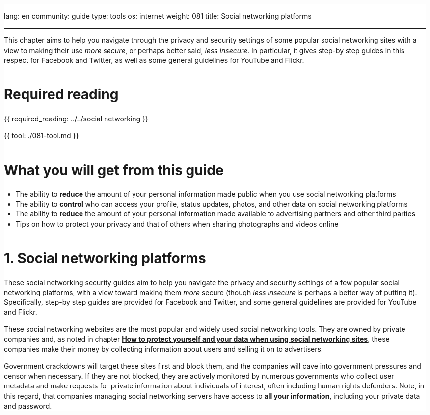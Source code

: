 

---

lang: en
community: guide
type: tools
os: internet
weight: 081
title: Social networking platforms

---

This chapter aims to help you navigate through the privacy and security settings of some popular social networking sites with a view to making their use *more secure*, or perhaps better said, *less insecure*. In particular, it gives step-by step guides in this respect for Facebook and Twitter, as well as some general guidelines for YouTube and Flickr.

# Required reading


{{ required_reading: ../../social networking }}


{{ tool: ./081-tool.md }}

# What you will get from this guide

- The ability to **reduce** the amount of your personal information made public when you use social networking platforms
- The ability to **control** who can access your profile, status updates, photos, and other data on social networking platforms
- The ability to **reduce** the amount of your personal information made available to advertising partners and other third parties
- Tips on how to protect your privacy and that of others when sharing photographs and videos online

# 1. Social networking platforms

These social networking security guides aim to help you navigate the privacy and security settings of a few popular social networking platforms, with a view toward making them *more* secure (though *less insecure* is perhaps a better way of putting it). Specifically, step-by step guides are provided for Facebook and Twitter, and some general guidelines are provided for YouTube and Flickr.

These social networking websites are the most popular and widely used social networking tools. They are owned by private companies and, as noted in chapter [**How to protect yourself and your data when using social networking sites**](../social-networking), these companies make their money by collecting information about users and selling it on to advertisers. 

Government crackdowns will target these sites first and block them, and the companies will cave into government pressures and censor when necessary. If they are not blocked, they are actively monitored by numerous governments who collect user metadata and make requests for private information about individuals of interest, often including human rights defenders. Note, in this regard, that companies managing social networking servers have access to **all your information**, including your private data and password.
